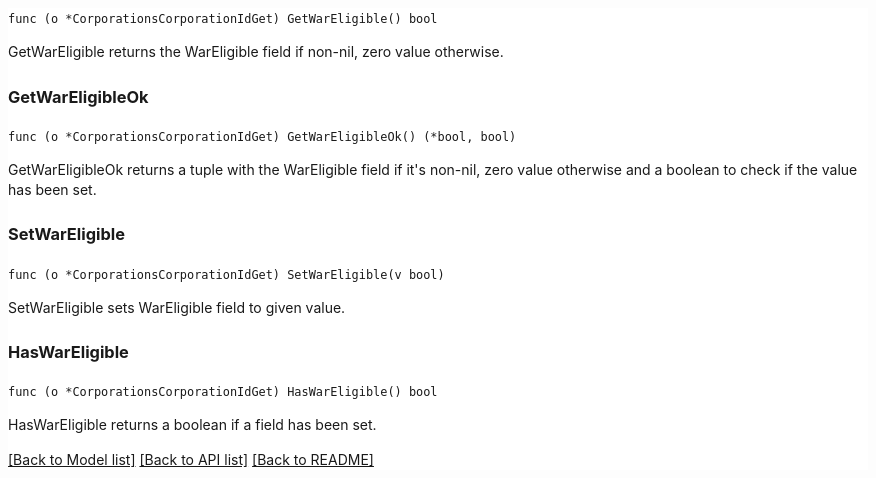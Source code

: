 `func (o *CorporationsCorporationIdGet) GetWarEligible() bool`

GetWarEligible returns the WarEligible field if non-nil, zero value otherwise.

### GetWarEligibleOk

`func (o *CorporationsCorporationIdGet) GetWarEligibleOk() (*bool, bool)`

GetWarEligibleOk returns a tuple with the WarEligible field if it's non-nil, zero value otherwise
and a boolean to check if the value has been set.

### SetWarEligible

`func (o *CorporationsCorporationIdGet) SetWarEligible(v bool)`

SetWarEligible sets WarEligible field to given value.

### HasWarEligible

`func (o *CorporationsCorporationIdGet) HasWarEligible() bool`

HasWarEligible returns a boolean if a field has been set.


[[Back to Model list]](../README.md#documentation-for-models) [[Back to API list]](../README.md#documentation-for-api-endpoints) [[Back to README]](../README.md)


